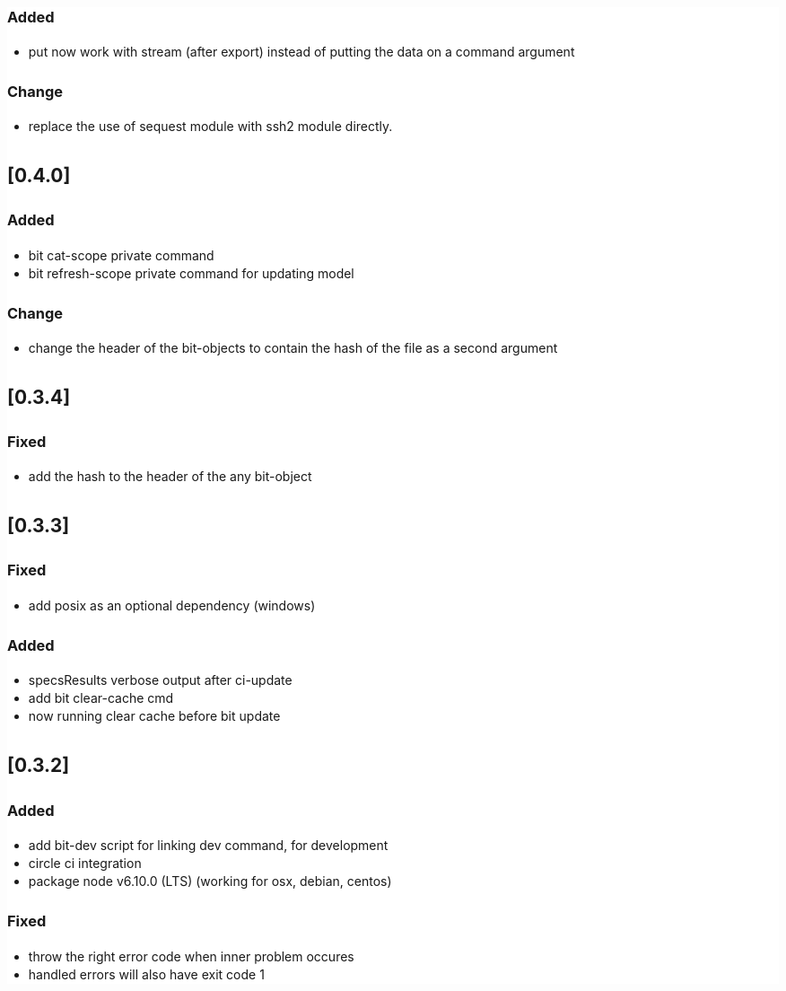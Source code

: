 ### Added

- put now work with stream (after export) instead of putting the data on a command argument

### Change

- replace the use of sequest module with ssh2 module directly.

## [0.4.0]

### Added

- bit cat-scope private command
- bit refresh-scope private command for updating model

### Change

- change the header of the bit-objects to contain the hash of the file as a second argument

## [0.3.4]

### Fixed

- add the hash to the header of the any bit-object

## [0.3.3]

### Fixed

- add posix as an optional dependency (windows)

### Added

- specsResults verbose output after ci-update
- add bit clear-cache cmd
- now running clear cache before bit update

## [0.3.2]

### Added

- add bit-dev script for linking dev command, for development
- circle ci integration
- package node v6.10.0 (LTS) (working for osx, debian, centos)

### Fixed

- throw the right error code when inner problem occures
- handled errors will also have exit code 1
